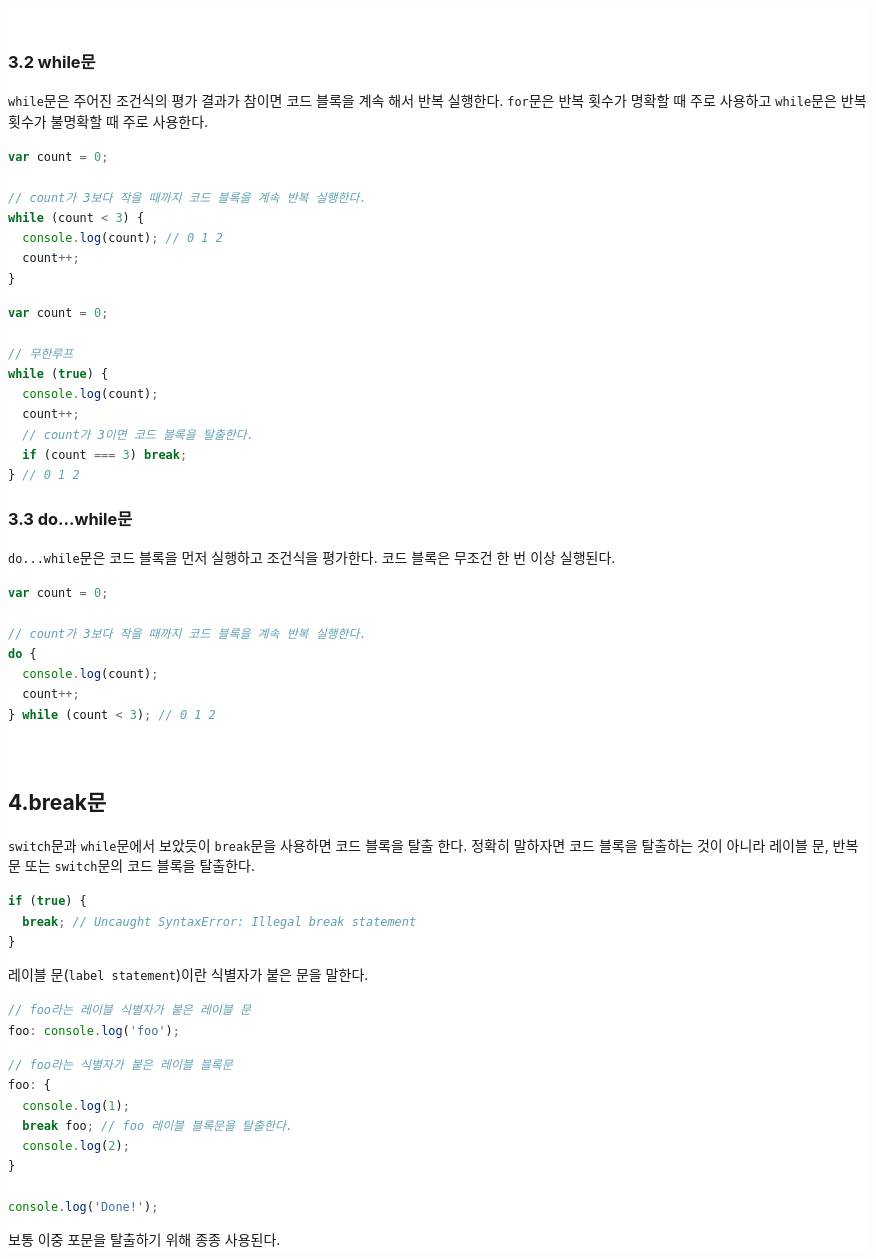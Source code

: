 <br>

### 3.2 while문
`while`문은 주어진 조건식의 평가 결과가 참이면 코드 블록을 계속 해서 반복 실행한다. `for`문은 반복 횟수가 명확할 때 주로 사용하고 `while`문은 반복횟수가 불명확할 때 주로 사용한다.

```javascript
var count = 0;

// count가 3보다 작을 때까지 코드 블록을 계속 반복 실행한다.
while (count < 3) {
  console.log(count); // 0 1 2
  count++;
}
```
```javascript
var count = 0;

// 무한루프
while (true) {
  console.log(count);
  count++;
  // count가 3이면 코드 블록을 탈출한다.
  if (count === 3) break;
} // 0 1 2
```

### 3.3 do...while문
`do...while`문은 코드 블록을 먼저 실행하고 조건식을 평가한다. 코드 블록은 무조건 한 번 이상 실행된다.
```javascript
var count = 0;

// count가 3보다 작을 때까지 코드 블록을 계속 반복 실행한다.
do {
  console.log(count);
  count++;
} while (count < 3); // 0 1 2
```

<br>

## 4.break문
`switch`문과 `while`문에서 보았듯이 `break`문을 사용하면 코드 블록을 탈출 한다. 정확히 말하자면 코드 블록을 탈출하는 것이 아니라 레이블 문, 반복문 또는 `switch`문의 코드 블록을 탈출한다.
```javascript
if (true) {
  break; // Uncaught SyntaxError: Illegal break statement
}
```
레이블 문(`label statement`)이란 식별자가 붙은 문을 말한다.
```javascript
// foo라는 레이블 식별자가 붙은 레이블 문
foo: console.log('foo');
```
```javascript
// foo라는 식별자가 붙은 레이블 블록문
foo: {
  console.log(1);
  break foo; // foo 레이블 블록문을 탈출한다.
  console.log(2);
}

console.log('Done!');
```
보통 이중 포문을 탈출하기 위해 종종 사용된다.
```javascript
```